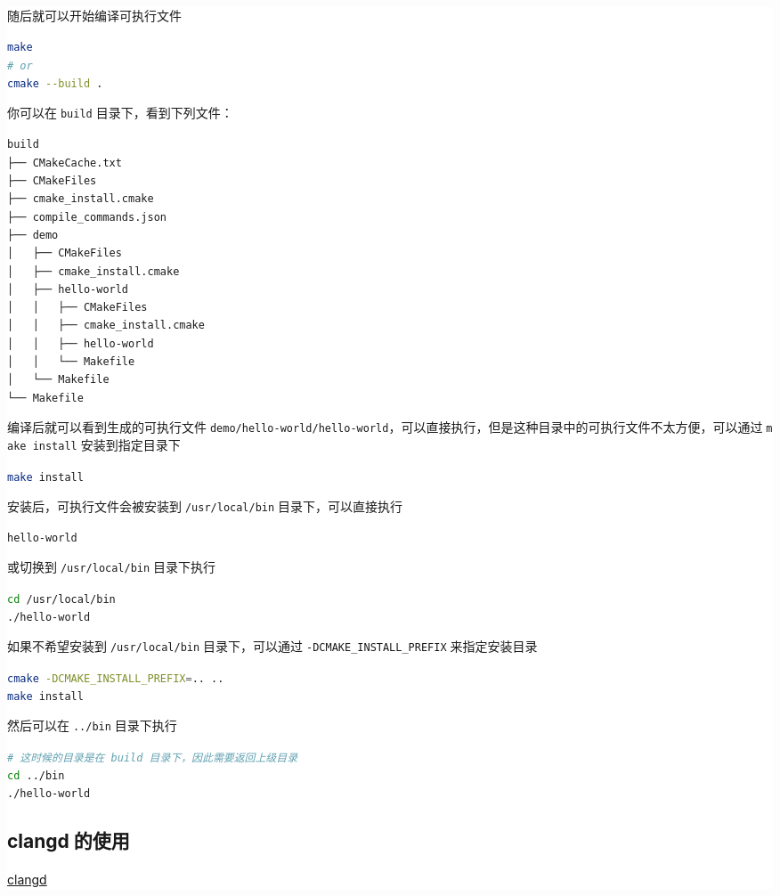 随后就可以开始编译可执行文件
```bash
make
# or
cmake --build .
```

你可以在 `build` 目录下，看到下列文件：
```bash
build
├── CMakeCache.txt
├── CMakeFiles
├── cmake_install.cmake
├── compile_commands.json
├── demo
│   ├── CMakeFiles
│   ├── cmake_install.cmake
│   ├── hello-world
│   │   ├── CMakeFiles
│   │   ├── cmake_install.cmake
│   │   ├── hello-world
│   │   └── Makefile
│   └── Makefile
└── Makefile
```

编译后就可以看到生成的可执行文件 `demo/hello-world/hello-world`，可以直接执行，但是这种目录中的可执行文件不太方便，可以通过 `make install` 安装到指定目录下
```bash
make install
```

安装后，可执行文件会被安装到 `/usr/local/bin` 目录下，可以直接执行
```bash
hello-world
```
或切换到 `/usr/local/bin` 目录下执行
```bash 
cd /usr/local/bin
./hello-world
```

如果不希望安装到 `/usr/local/bin` 目录下，可以通过 `-DCMAKE_INSTALL_PREFIX` 来指定安装目录
```bash
cmake -DCMAKE_INSTALL_PREFIX=.. ..
make install
```

然后可以在 `../bin` 目录下执行
```bash
# 这时候的目录是在 build 目录下，因此需要返回上级目录
cd ../bin
./hello-world
```

## clangd 的使用

[clangd](https://clangd.llvm.org/installation)